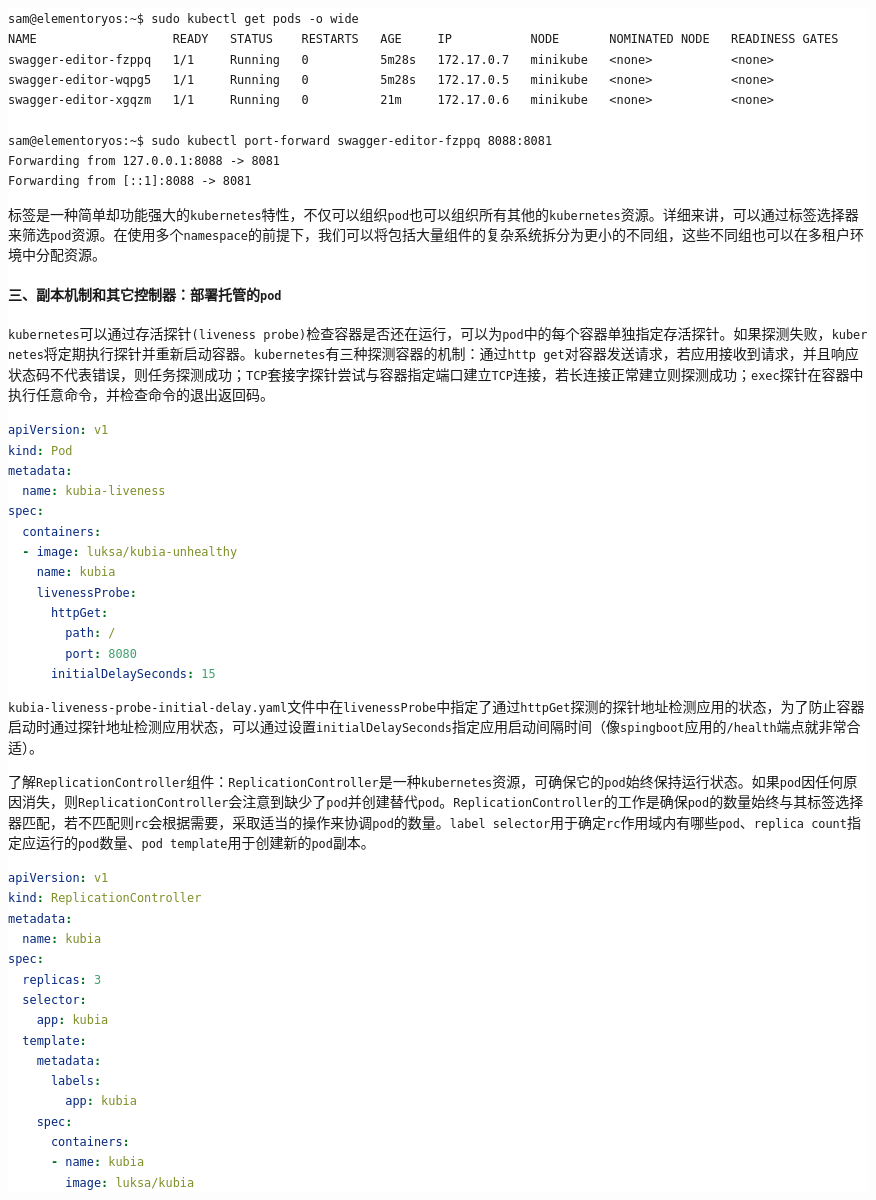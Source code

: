 ```shell
sam@elementoryos:~$ sudo kubectl get pods -o wide
NAME                   READY   STATUS    RESTARTS   AGE     IP           NODE       NOMINATED NODE   READINESS GATES
swagger-editor-fzppq   1/1     Running   0          5m28s   172.17.0.7   minikube   <none>           <none>
swagger-editor-wqpg5   1/1     Running   0          5m28s   172.17.0.5   minikube   <none>           <none>
swagger-editor-xgqzm   1/1     Running   0          21m     172.17.0.6   minikube   <none>           <none>

sam@elementoryos:~$ sudo kubectl port-forward swagger-editor-fzppq 8088:8081
Forwarding from 127.0.0.1:8088 -> 8081
Forwarding from [::1]:8088 -> 8081
```

标签是一种简单却功能强大的`kubernetes`特性，不仅可以组织`pod`也可以组织所有其他的`kubernetes`资源。详细来讲，可以通过标签选择器来筛选`pod`资源。在使用多个`namespace`的前提下，我们可以将包括大量组件的复杂系统拆分为更小的不同组，这些不同组也可以在多租户环境中分配资源。



#### 三、副本机制和其它控制器：部署托管的`pod`

`kubernetes`可以通过存活探针`(liveness probe)`检查容器是否还在运行，可以为`pod`中的每个容器单独指定存活探针。如果探测失败，`kubernetes`将定期执行探针并重新启动容器。`kubernetes`有三种探测容器的机制：通过`http get`对容器发送请求，若应用接收到请求，并且响应状态码不代表错误，则任务探测成功；`TCP`套接字探针尝试与容器指定端口建立`TCP`连接，若长连接正常建立则探测成功；`exec`探针在容器中执行任意命令，并检查命令的退出返回码。

```yaml
apiVersion: v1
kind: Pod
metadata:
  name: kubia-liveness
spec:
  containers:
  - image: luksa/kubia-unhealthy
    name: kubia
    livenessProbe:
      httpGet:
        path: /
        port: 8080
      initialDelaySeconds: 15
```

`kubia-liveness-probe-initial-delay.yaml`文件中在`livenessProbe`中指定了通过`httpGet`探测的探针地址检测应用的状态，为了防止容器启动时通过探针地址检测应用状态，可以通过设置`initialDelaySeconds`指定应用启动间隔时间（像`spingboot`应用的`/health`端点就非常合适）。

了解`ReplicationController`组件：`ReplicationController`是一种`kubernetes`资源，可确保它的`pod`始终保持运行状态。如果`pod`因任何原因消失，则`ReplicationController`会注意到缺少了`pod`并创建替代`pod`。`ReplicationController`的工作是确保`pod`的数量始终与其标签选择器匹配，若不匹配则`rc`会根据需要，采取适当的操作来协调`pod`的数量。`label selector`用于确定`rc`作用域内有哪些`pod`、`replica count`指定应运行的`pod`数量、`pod template`用于创建新的`pod`副本。

```yaml
apiVersion: v1
kind: ReplicationController
metadata:
  name: kubia
spec:
  replicas: 3
  selector:
    app: kubia
  template:
    metadata:
      labels:
        app: kubia
    spec:
      containers:
      - name: kubia
        image: luksa/kubia
```